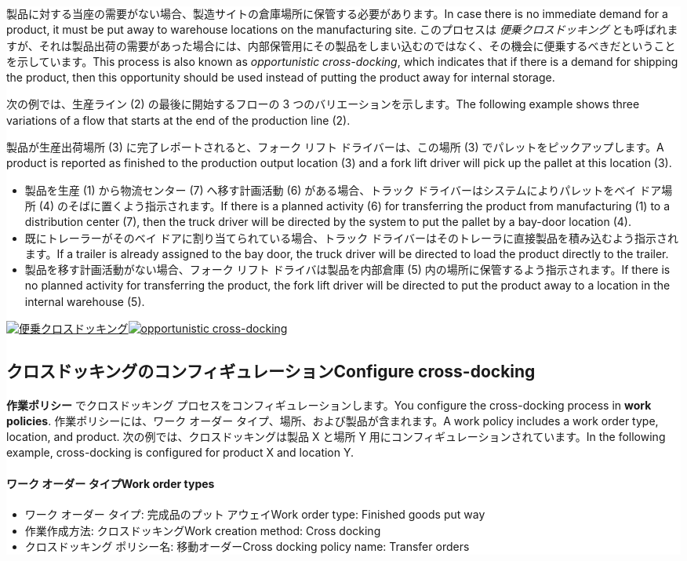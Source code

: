 <span data-ttu-id="5596f-108">製品に対する当座の需要がない場合、製造サイトの倉庫場所に保管する必要があります。</span><span class="sxs-lookup"><span data-stu-id="5596f-108">In case there is no immediate demand for a product, it must be put away to warehouse locations on the manufacturing site.</span></span> <span data-ttu-id="5596f-109">このプロセスは *便乗クロスドッキング* とも呼ばれますが、それは製品出荷の需要があった場合には、内部保管用にその製品をしまい込むのではなく、その機会に便乗するべきだということを示しています。</span><span class="sxs-lookup"><span data-stu-id="5596f-109">This process is also known as *opportunistic cross-docking*, which indicates that if there is a demand for shipping the product, then this opportunity should be used instead of putting the product away for internal storage.</span></span>

<span data-ttu-id="5596f-110">次の例では、生産ライン (2) の最後に開始するフローの 3 つのバリエーションを示します。</span><span class="sxs-lookup"><span data-stu-id="5596f-110">The following example shows three variations of a flow that starts at the end of the production line (2).</span></span>

<span data-ttu-id="5596f-111">製品が生産出荷場所 (3) に完了レポートされると、フォーク リフト ドライバーは、この場所 (3) でパレットをピックアップします。</span><span class="sxs-lookup"><span data-stu-id="5596f-111">A product is reported as finished to the production output location (3) and a fork lift driver will pick up the pallet at this location (3).</span></span>

-   <span data-ttu-id="5596f-112">製品を生産 (1) から物流センター (7) へ移す計画活動 (6) がある場合、トラック ドライバーはシステムによりパレットをベイ ドア場所 (4) のそばに置くよう指示されます。</span><span class="sxs-lookup"><span data-stu-id="5596f-112">If there is a planned activity (6) for transferring the product from manufacturing (1) to a distribution center (7), then the truck driver will be directed by the system to put the pallet by a bay-door location (4).</span></span>
-   <span data-ttu-id="5596f-113">既にトレーラーがそのベイ ドアに割り当てられている場合、トラック ドライバーはそのトレーラに直接製品を積み込むよう指示されます。</span><span class="sxs-lookup"><span data-stu-id="5596f-113">If a trailer is already assigned to the bay door, the truck driver will be directed to load the product directly to the trailer.</span></span>
-   <span data-ttu-id="5596f-114">製品を移す計画活動がない場合、フォーク リフト ドライバは製品を内部倉庫 (5) 内の場所に保管するよう指示されます。</span><span class="sxs-lookup"><span data-stu-id="5596f-114">If there is no planned activity for transferring the product, the fork lift driver will be directed to put the product away to a location in the internal warehouse (5).</span></span>

<span data-ttu-id="5596f-115">[![便乗クロスドッキング](./media/scenario1.png)](./media/scenario1.png)</span><span class="sxs-lookup"><span data-stu-id="5596f-115">[![opportunistic cross-docking](./media/scenario1.png)](./media/scenario1.png)</span></span>

## <a name="configure-cross-docking"></a><span data-ttu-id="5596f-116">クロスドッキングのコンフィギュレーション</span><span class="sxs-lookup"><span data-stu-id="5596f-116">Configure cross-docking</span></span>
<span data-ttu-id="5596f-117">**作業ポリシー** でクロスドッキング プロセスをコンフィギュレーションします。</span><span class="sxs-lookup"><span data-stu-id="5596f-117">You configure the cross-docking process in **work policies**.</span></span> <span data-ttu-id="5596f-118">作業ポリシーには、ワーク オーダー タイプ、場所、および製品が含まれます。</span><span class="sxs-lookup"><span data-stu-id="5596f-118">A work policy includes a work order type, location, and product.</span></span> <span data-ttu-id="5596f-119">次の例では、クロスドッキングは製品 X と場所 Y 用にコンフィギュレーションされています。</span><span class="sxs-lookup"><span data-stu-id="5596f-119">In the following example, cross-docking is configured for product X and location Y.</span></span>

#### <a name="work-order-types"></a><span data-ttu-id="5596f-120">ワーク オーダー タイプ</span><span class="sxs-lookup"><span data-stu-id="5596f-120">Work order types</span></span>

-   <span data-ttu-id="5596f-121">ワーク オーダー タイプ: 完成品のプット アウェイ</span><span class="sxs-lookup"><span data-stu-id="5596f-121">Work order type: Finished goods put way</span></span>
-   <span data-ttu-id="5596f-122">作業作成方法: クロスドッキング</span><span class="sxs-lookup"><span data-stu-id="5596f-122">Work creation method: Cross docking</span></span>
-   <span data-ttu-id="5596f-123">クロスドッキング ポリシー名: 移動オーダー</span><span class="sxs-lookup"><span data-stu-id="5596f-123">Cross docking policy name: Transfer orders</span></span>
